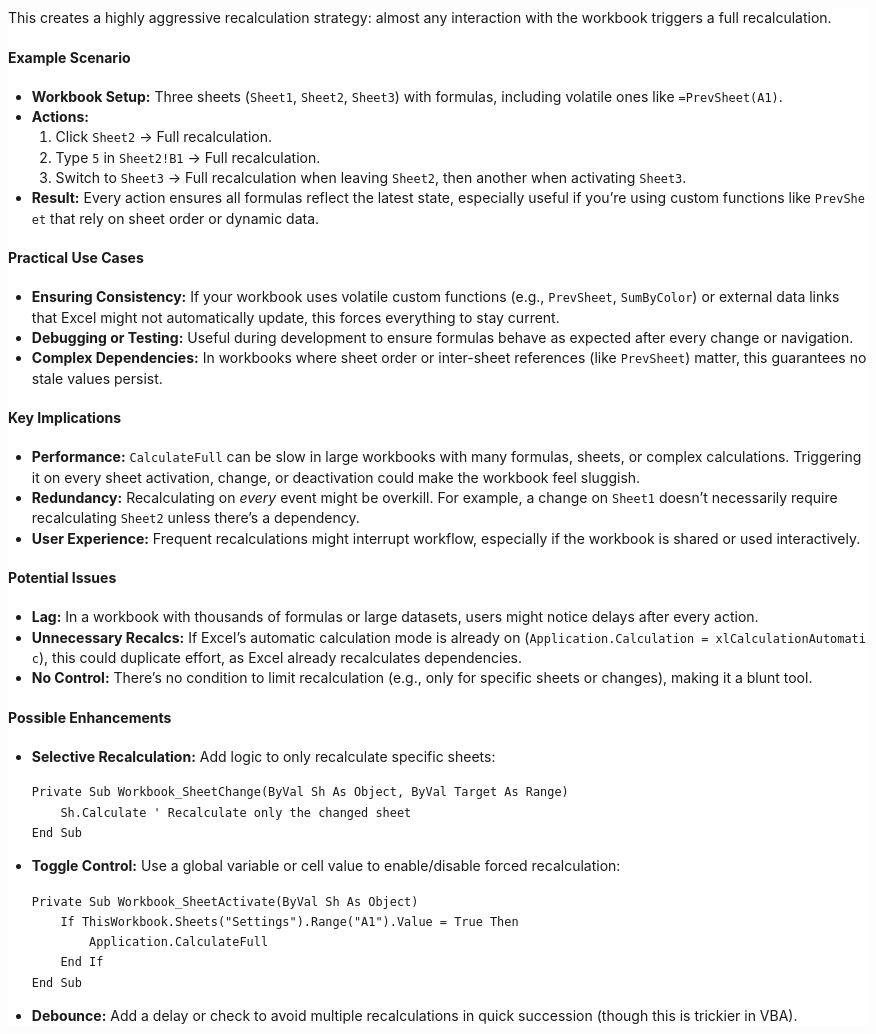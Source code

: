 This creates a highly aggressive recalculation strategy: almost any interaction with the workbook triggers a full recalculation.

#### Example Scenario
- **Workbook Setup:** Three sheets (`Sheet1`, `Sheet2`, `Sheet3`) with formulas, including volatile ones like `=PrevSheet(A1)`.
- **Actions:**
  1. Click `Sheet2` → Full recalculation.
  2. Type `5` in `Sheet2!B1` → Full recalculation.
  3. Switch to `Sheet3` → Full recalculation when leaving `Sheet2`, then another when activating `Sheet3`.
- **Result:** Every action ensures all formulas reflect the latest state, especially useful if you’re using custom functions like `PrevSheet` that rely on sheet order or dynamic data.

#### Practical Use Cases
- **Ensuring Consistency:** If your workbook uses volatile custom functions (e.g., `PrevSheet`, `SumByColor`) or external data links that Excel might not automatically update, this forces everything to stay current.
- **Debugging or Testing:** Useful during development to ensure formulas behave as expected after every change or navigation.
- **Complex Dependencies:** In workbooks where sheet order or inter-sheet references (like `PrevSheet`) matter, this guarantees no stale values persist.

#### Key Implications
- **Performance:** `CalculateFull` can be slow in large workbooks with many formulas, sheets, or complex calculations. Triggering it on every sheet activation, change, or deactivation could make the workbook feel sluggish.
- **Redundancy:** Recalculating on *every* event might be overkill. For example, a change on `Sheet1` doesn’t necessarily require recalculating `Sheet2` unless there’s a dependency.
- **User Experience:** Frequent recalculations might interrupt workflow, especially if the workbook is shared or used interactively.

#### Potential Issues
- **Lag:** In a workbook with thousands of formulas or large datasets, users might notice delays after every action.
- **Unnecessary Recalcs:** If Excel’s automatic calculation mode is already on (`Application.Calculation = xlCalculationAutomatic`), this could duplicate effort, as Excel already recalculates dependencies.
- **No Control:** There’s no condition to limit recalculation (e.g., only for specific sheets or changes), making it a blunt tool.

#### Possible Enhancements
- **Selective Recalculation:** Add logic to only recalculate specific sheets:
  ```vba
  Private Sub Workbook_SheetChange(ByVal Sh As Object, ByVal Target As Range)
      Sh.Calculate ' Recalculate only the changed sheet
  End Sub
  ```
- **Toggle Control:** Use a global variable or cell value to enable/disable forced recalculation:
  ```vba
  Private Sub Workbook_SheetActivate(ByVal Sh As Object)
      If ThisWorkbook.Sheets("Settings").Range("A1").Value = True Then
          Application.CalculateFull
      End If
  End Sub
  ```
- **Debounce:** Add a delay or check to avoid multiple recalculations in quick succession (though this is trickier in VBA).
